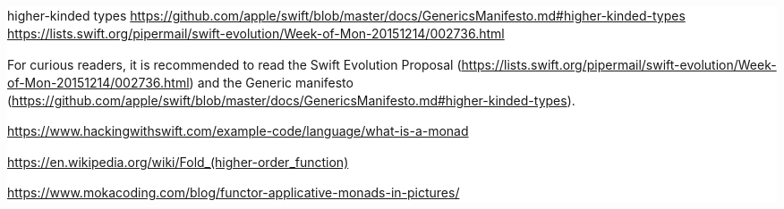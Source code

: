 higher-kinded types
https://github.com/apple/swift/blob/master/docs/GenericsManifesto.md#higher-kinded-types
https://lists.swift.org/pipermail/swift-evolution/Week-of-Mon-20151214/002736.html


For curious readers, it is recommended to read the Swift Evolution Proposal (https://lists.swift.org/pipermail/swift-evolution/Week-of-Mon-20151214/002736.html) and the Generic manifesto (https://github.com/apple/swift/blob/master/docs/GenericsManifesto.md#higher-kinded-types).


https://www.hackingwithswift.com/example-code/language/what-is-a-monad


https://en.wikipedia.org/wiki/Fold_(higher-order_function)


https://www.mokacoding.com/blog/functor-applicative-monads-in-pictures/
